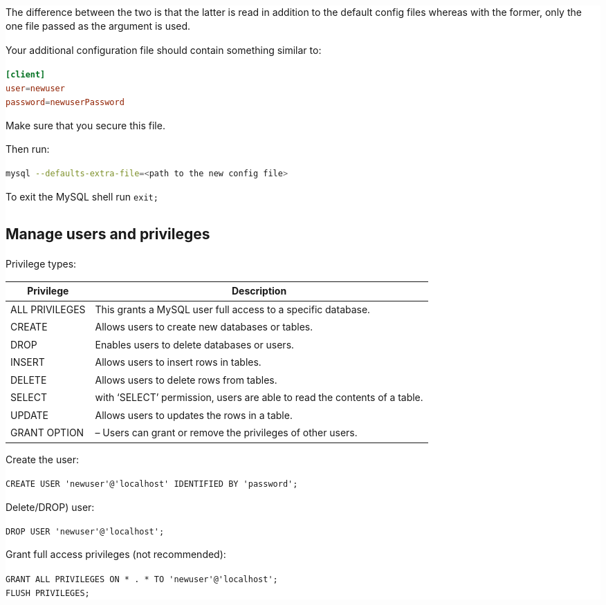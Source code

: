 The difference between the two is that the latter is read in addition to the default config files whereas with the former, only the one file passed as the argument is used.

Your additional configuration file should contain something similar to:

```conf
[client]
user=newuser
password=newuserPassword
```

Make sure that you secure this file.

Then run:

```bash
mysql --defaults-extra-file=<path to the new config file>
```

To exit the MySQL shell run ```exit;```

## Manage users and privileges

Privilege types:

|Privilege|Description|
|---|---|
|ALL PRIVILEGES|This grants a MySQL user full access to a specific database.|
|CREATE|Allows users to create new databases or tables.|
|DROP|Enables users to delete databases or users.|
|INSERT|Allows users to insert rows in tables.|
|DELETE|Allows users to delete rows from tables.|
|SELECT|with ‘SELECT’ permission, users are able to read the contents of a table.|
|UPDATE|Allows users to updates the rows in a table.|
|GRANT OPTION| – Users can grant or remove the privileges of other users.|

Create the user:

```mysql
CREATE USER 'newuser'@'localhost' IDENTIFIED BY 'password';
```

Delete/DROP) user:

```mysql
DROP USER 'newuser'@'localhost';
```

Grant full access privileges (not recommended):

```mysql
GRANT ALL PRIVILEGES ON * . * TO 'newuser'@'localhost';
FLUSH PRIVILEGES;
```
